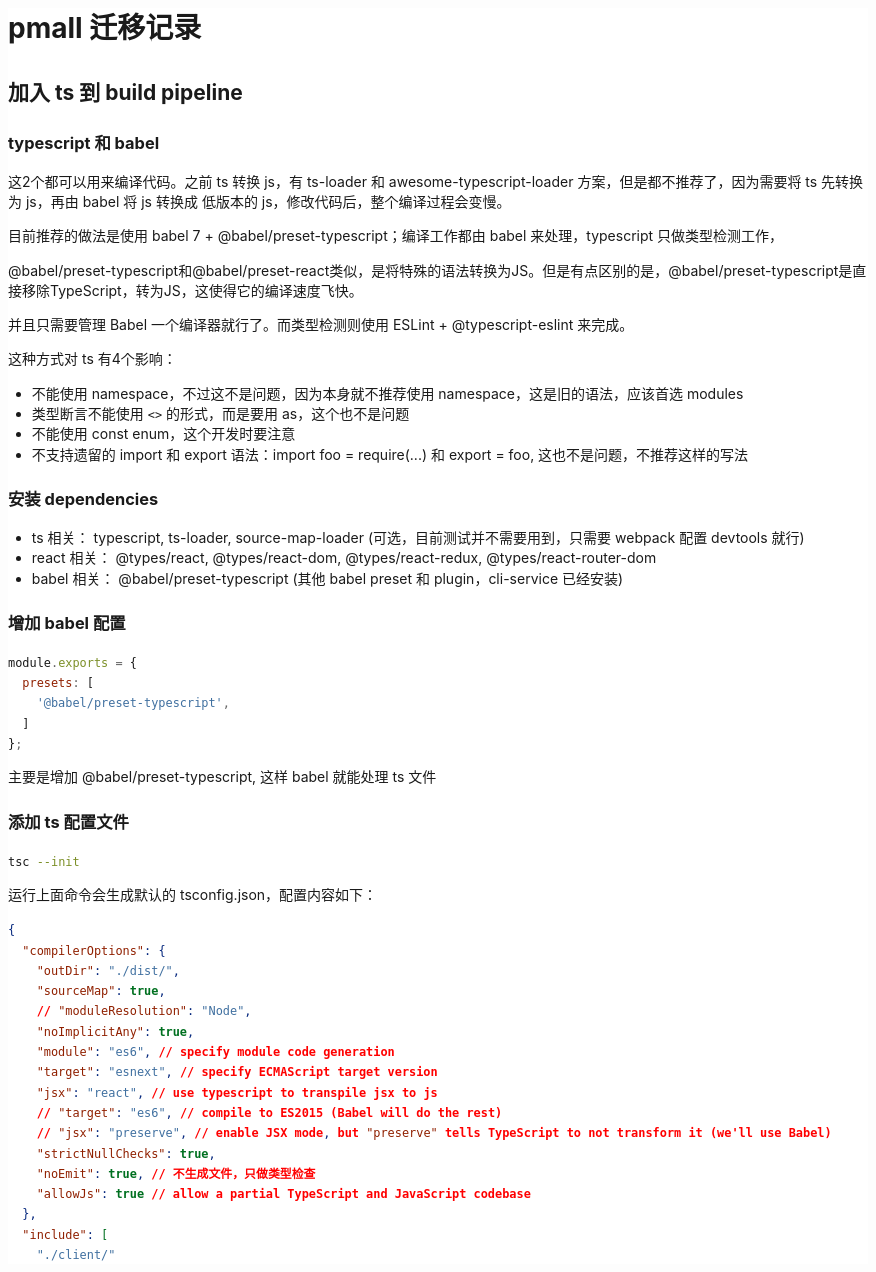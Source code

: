 pmall 迁移记录
=====================

## 加入 ts 到 build pipeline

### typescript 和 babel

这2个都可以用来编译代码。之前 ts 转换 js，有 ts-loader 和 awesome-typescript-loader 方案，但是都不推荐了，因为需要将 ts 先转换为 js，再由 babel 将 js 转换成 低版本的 js，修改代码后，整个编译过程会变慢。

目前推荐的做法是使用 babel 7 + @babel/preset-typescript；编译工作都由 babel 来处理，typescript 只做类型检测工作，

@babel/preset-typescript和@babel/preset-react类似，是将特殊的语法转换为JS。但是有点区别的是，@babel/preset-typescript是直接移除TypeScript，转为JS，这使得它的编译速度飞快。

并且只需要管理 Babel 一个编译器就行了。而类型检测则使用 ESLint + @typescript-eslint 来完成。

这种方式对 ts 有4个影响：
+ 不能使用 namespace，不过这不是问题，因为本身就不推荐使用 namespace，这是旧的语法，应该首选 modules
+ 类型断言不能使用 `<>` 的形式，而是要用 as，这个也不是问题
+ 不能使用 const enum，这个开发时要注意
+ 不支持遗留的 import 和 export 语法：import foo = require(...) 和 export = foo, 这也不是问题，不推荐这样的写法

### 安装 dependencies

+ ts 相关： typescript, ts-loader, source-map-loader (可选，目前测试并不需要用到，只需要 webpack 配置 devtools 就行)
+ react 相关： @types/react, @types/react-dom, @types/react-redux, @types/react-router-dom
+ babel 相关： @babel/preset-typescript (其他 babel preset 和 plugin，cli-service 已经安装)

### 增加 babel 配置

```js
module.exports = {
  presets: [
    '@babel/preset-typescript',
  ]
};
```
主要是增加 @babel/preset-typescript, 这样 babel 就能处理 ts 文件

### 添加 ts 配置文件

```sh
tsc --init
```

运行上面命令会生成默认的 tsconfig.json，配置内容如下：

```json
{
  "compilerOptions": {
    "outDir": "./dist/",
    "sourceMap": true,
    // "moduleResolution": "Node",
    "noImplicitAny": true,
    "module": "es6", // specify module code generation
    "target": "esnext", // specify ECMAScript target version
    "jsx": "react", // use typescript to transpile jsx to js
    // "target": "es6", // compile to ES2015 (Babel will do the rest)
    // "jsx": "preserve", // enable JSX mode, but "preserve" tells TypeScript to not transform it (we'll use Babel)
    "strictNullChecks": true,
    "noEmit": true, // 不生成文件，只做类型检查
    "allowJs": true // allow a partial TypeScript and JavaScript codebase
  },
  "include": [
    "./client/"
```